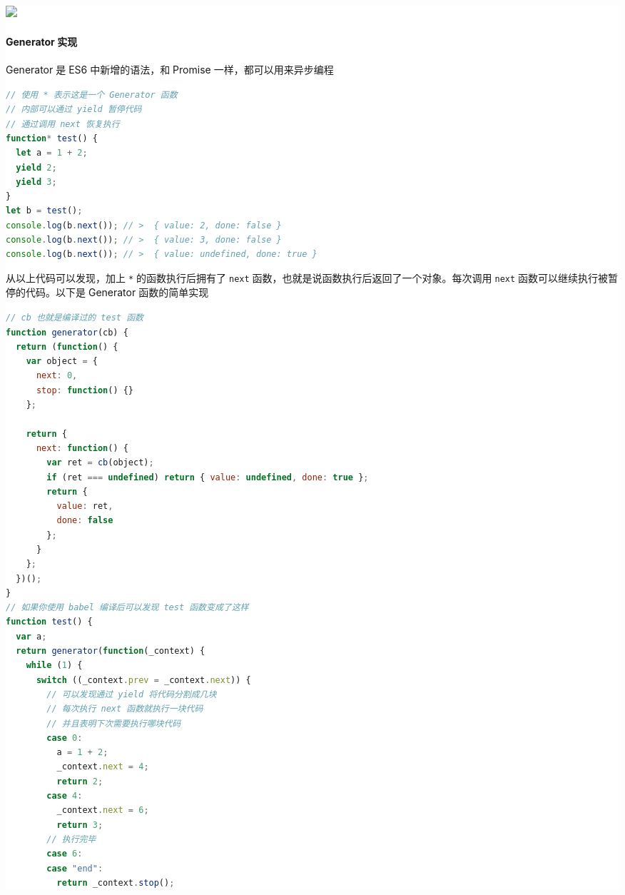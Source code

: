 ![](https://user-gold-cdn.xitu.io/2018/3/29/162715e8e37e689d?w=1164&h=636&f=png&s=300285)

#### Generator 实现

Generator 是 ES6 中新增的语法，和 Promise 一样，都可以用来异步编程

```js
// 使用 * 表示这是一个 Generator 函数
// 内部可以通过 yield 暂停代码
// 通过调用 next 恢复执行
function* test() {
  let a = 1 + 2;
  yield 2;
  yield 3;
}
let b = test();
console.log(b.next()); // >  { value: 2, done: false }
console.log(b.next()); // >  { value: 3, done: false }
console.log(b.next()); // >  { value: undefined, done: true }
```

从以上代码可以发现，加上 `*` 的函数执行后拥有了 `next` 函数，也就是说函数执行后返回了一个对象。每次调用 `next` 函数可以继续执行被暂停的代码。以下是 Generator 函数的简单实现

```js
// cb 也就是编译过的 test 函数
function generator(cb) {
  return (function() {
    var object = {
      next: 0,
      stop: function() {}
    };

    return {
      next: function() {
        var ret = cb(object);
        if (ret === undefined) return { value: undefined, done: true };
        return {
          value: ret,
          done: false
        };
      }
    };
  })();
}
// 如果你使用 babel 编译后可以发现 test 函数变成了这样
function test() {
  var a;
  return generator(function(_context) {
    while (1) {
      switch ((_context.prev = _context.next)) {
        // 可以发现通过 yield 将代码分割成几块
        // 每次执行 next 函数就执行一块代码
        // 并且表明下次需要执行哪块代码
        case 0:
          a = 1 + 2;
          _context.next = 4;
          return 2;
        case 4:
          _context.next = 6;
          return 3;
		// 执行完毕
        case 6:
        case "end":
          return _context.stop();
```
